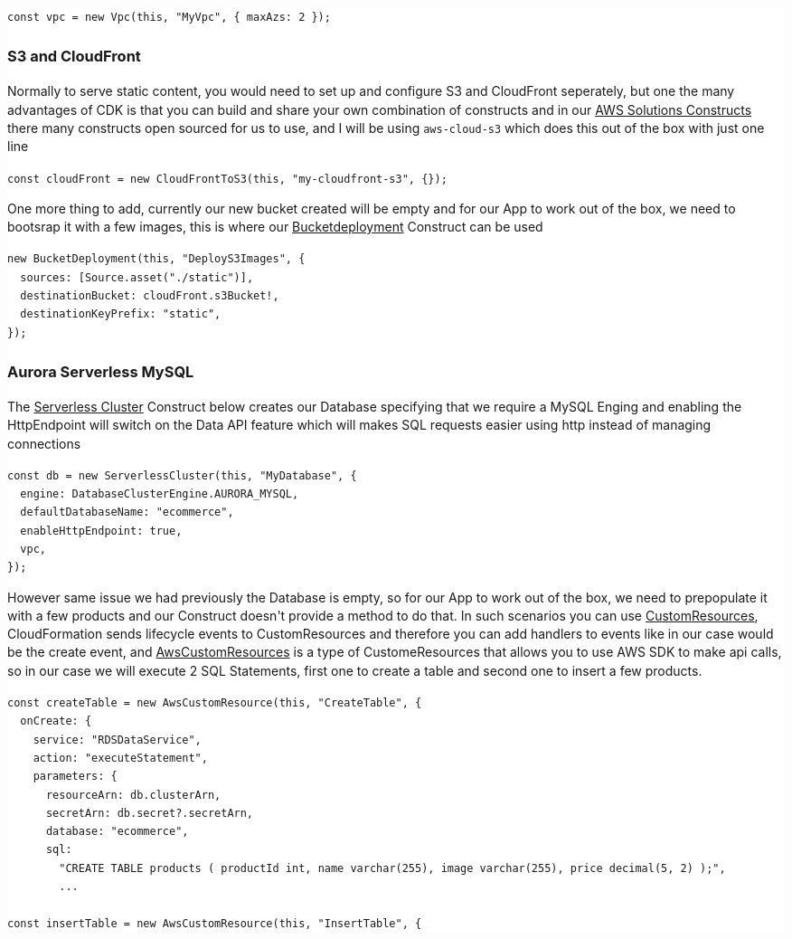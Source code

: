 ```
const vpc = new Vpc(this, "MyVpc", { maxAzs: 2 });
```

### S3 and CloudFront

Normally to serve static content, you would need to set up and configure S3 and CloudFront seperately, but one the many advantages of CDK is that you can build and share your own combination of constructs and in our [AWS Solutions Constructs](https://docs.aws.amazon.com/solutions/latest/constructs) there many constructs open sourced for us to use, and I will be using `aws-cloud-s3` which does this out of the box with just one line

```
const cloudFront = new CloudFrontToS3(this, "my-cloudfront-s3", {});
```

One more thing to add, currently our new bucket created will be empty and for our App to work out of the box, we need to bootsrap it with a few images, this is where our [Bucketdeployment](https://docs.aws.amazon.com/cdk/api/latest/docs/aws-s3-deployment-readme.html) Construct can be used

```
new BucketDeployment(this, "DeployS3Images", {
  sources: [Source.asset("./static")],
  destinationBucket: cloudFront.s3Bucket!,
  destinationKeyPrefix: "static",
});
```

### Aurora Serverless MySQL

The [Serverless Cluster](https://docs.aws.amazon.com/cdk/api/latest/docs/@aws-cdk_aws-rds.ServerlessCluster.html) Construct below creates our Database specifying that we require a MySQL Enging and enabling the HttpEndpoint will switch on the Data API feature which will makes SQL requests easier using http instead of managing connections

```
const db = new ServerlessCluster(this, "MyDatabase", {
  engine: DatabaseClusterEngine.AURORA_MYSQL,
  defaultDatabaseName: "ecommerce",
  enableHttpEndpoint: true,
  vpc,
});
```

However same issue we had previously the Database is empty, so for our App to work out of the box, we need to prepopulate it with a few products and our Construct doesn't provide a method to do that.
In such scenarios you can use [CustomResources](https://docs.aws.amazon.com/cdk/api/latest/docs/custom-resources-readme.html), CloudFormation sends lifecycle events to CustomResources and therefore you can add handlers to events like in our case would be the create event, and [AwsCustomResources](https://docs.aws.amazon.com/cdk/api/latest/docs/@aws-cdk_custom-resources.AwsCustomResource.html) is a type of CustomeResources that allows you to use AWS SDK to make api calls, so in our case we will execute 2 SQL Statements, first one to create a table and second one to insert a few products.

```
const createTable = new AwsCustomResource(this, "CreateTable", {
  onCreate: {
    service: "RDSDataService",
    action: "executeStatement",
    parameters: {
      resourceArn: db.clusterArn,
      secretArn: db.secret?.secretArn,
      database: "ecommerce",
      sql:
        "CREATE TABLE products ( productId int, name varchar(255), image varchar(255), price decimal(5, 2) );",
        ...

const insertTable = new AwsCustomResource(this, "InsertTable", {
```